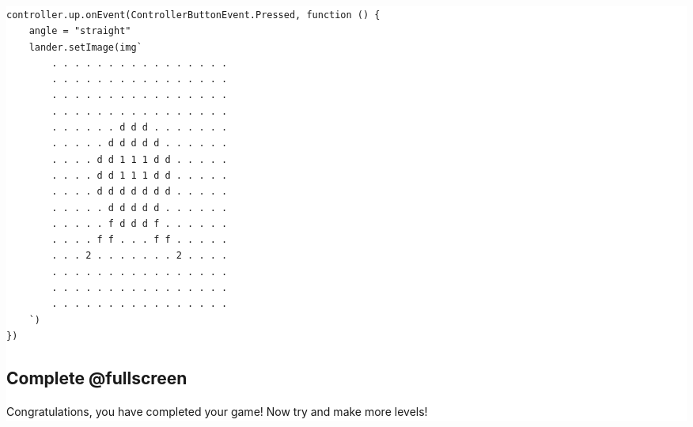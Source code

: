 ```blocks
controller.up.onEvent(ControllerButtonEvent.Pressed, function () {
    angle = "straight"
    lander.setImage(img`
        . . . . . . . . . . . . . . . .
        . . . . . . . . . . . . . . . .
        . . . . . . . . . . . . . . . .
        . . . . . . . . . . . . . . . .
        . . . . . . d d d . . . . . . .
        . . . . . d d d d d . . . . . .
        . . . . d d 1 1 1 d d . . . . .
        . . . . d d 1 1 1 d d . . . . .
        . . . . d d d d d d d . . . . .
        . . . . . d d d d d . . . . . .
        . . . . . f d d d f . . . . . .
        . . . . f f . . . f f . . . . .
        . . . 2 . . . . . . . 2 . . . .
        . . . . . . . . . . . . . . . .
        . . . . . . . . . . . . . . . .
        . . . . . . . . . . . . . . . .
    `)
})
```

## Complete @fullscreen

Congratulations, you have completed your game! Now try and make more levels!
